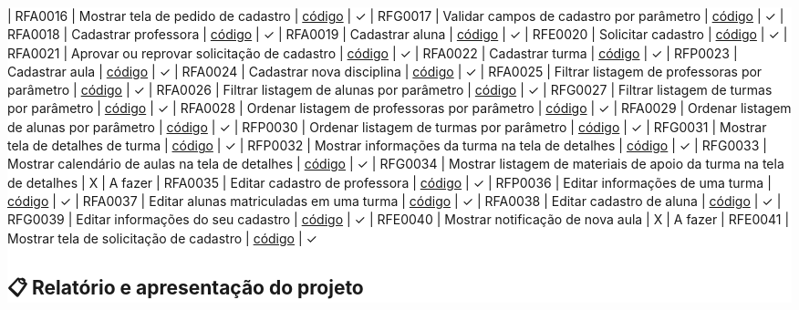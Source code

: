 |  RFA0016     |  Mostrar tela de pedido de cadastro               |  [código](https://github.com/Servy-Sem-Parar/projetointegrado-SMD-Servy/blob/main/mobile/src/pages/RegisterPage/RegisterPage.tsx)     | &#10003;
|  RFG0017     |  Validar campos de cadastro por parâmetro               |  [código](https://github.com/Servy-Sem-Parar/projetointegrado-SMD-Servy/blob/main/web/src/components/FormGroup/FormGroup.tsx)     | &#10003;
|  RFA0018     |  Cadastrar professora               |  [código](https://github.com/Servy-Sem-Parar/projetointegrado-SMD-Servy/blob/main/web/src/pages/Teachers/ModalsProvider/ModalsProvider.tsx)     | &#10003;
|  RFA0019     |  Cadastrar aluna               |  [código](https://github.com/Servy-Sem-Parar/projetointegrado-SMD-Servy/blob/main/web/src/pages/Students/ModalsProvider/ModalsProvider.tsx)     | &#10003;
|  RFE0020     |  Solicitar cadastro               |  [código](https://github.com/Servy-Sem-Parar/projetointegrado-SMD-Servy/blob/main/mobile/src/pages/RegisterPage/RegisterPage.tsx)     | &#10003;
|  RFA0021     |  Aprovar ou reprovar solicitação de cadastro               |  [código](https://github.com/Servy-Sem-Parar/projetointegrado-SMD-Servy/blob/main/web/src/pages/ApproveRegisters/ApproveRegisters.tsx)     | &#10003;
|  RFA0022     |  Cadastrar turma               |  [código](https://github.com/Servy-Sem-Parar/projetointegrado-SMD-Servy/blob/main/web/src/pages/Classes/ModalsProvider/ModalsProvider.tsx)     | &#10003;
|  RFP0023     |  Cadastrar aula               |  [código](https://github.com/Servy-Sem-Parar/projetointegrado-SMD-Servy/blob/main/web/src/pages/ClassDetails/ClassDetails.tsx) | &#10003;
|  RFA0024     |  Cadastrar nova disciplina               |  [código](https://github.com/Servy-Sem-Parar/projetointegrado-SMD-Servy/blob/main/web/src/pages/Matters/ModalsProvider/ModalsProvider.tsx)     | &#10003;
|  RFA0025     |  Filtrar listagem de professoras por parâmetro               |  [código](https://github.com/Servy-Sem-Parar/projetointegrado-SMD-Servy/blob/main/web/src/components/ListPage/ListPage.tsx)     | &#10003;
|  RFA0026     |  Filtrar listagem de alunas por parâmetro               |  [código](https://github.com/Servy-Sem-Parar/projetointegrado-SMD-Servy/blob/main/web/src/components/ListPage/ListPage.tsx)     | &#10003;
|  RFG0027     |  Filtrar listagem de turmas por parâmetro               |  [código](https://github.com/Servy-Sem-Parar/projetointegrado-SMD-Servy/blob/main/web/src/components/ListPage/ListPage.tsx)     | &#10003;
|  RFA0028     |  Ordenar listagem de professoras por parâmetro               |  [código](https://github.com/Servy-Sem-Parar/projetointegrado-SMD-Servy/blob/main/web/src/components/ListPage/ListPage.tsx)     | &#10003;
|  RFA0029     |  Ordenar listagem de alunas por parâmetro               |  [código](https://github.com/Servy-Sem-Parar/projetointegrado-SMD-Servy/blob/main/web/src/components/ListPage/ListPage.tsx)     | &#10003;
|  RFP0030     |  Ordenar listagem de turmas por parâmetro               |  [código](https://github.com/Servy-Sem-Parar/projetointegrado-SMD-Servy/blob/main/web/src/components/ListPage/ListPage.tsx)     | &#10003;
|  RFG0031     |  Mostrar tela de detalhes de turma                |  [código](https://github.com/Servy-Sem-Parar/projetointegrado-SMD-Servy/blob/main/web/src/pages/ClassDetails/ClassDetails.tsx) | &#10003;
|  RFP0032     |  Mostrar informações da turma na tela de detalhes                |  [código](https://github.com/Servy-Sem-Parar/projetointegrado-SMD-Servy/blob/main/web/src/pages/ClassDetails/ClassDetails.tsx) | &#10003;
|  RFG0033     |  Mostrar calendário de aulas na tela de detalhes                |  [código](https://github.com/Servy-Sem-Parar/projetointegrado-SMD-Servy/blob/main/web/src/pages/ClassDetails/ClassDetails.tsx) | &#10003;
|  RFG0034     |  Mostrar listagem de materiais de apoio da turma na tela de detalhes               |  X     | A fazer
|  RFA0035     |  Editar cadastro de professora               |  [código](https://github.com/Servy-Sem-Parar/projetointegrado-SMD-Servy/blob/main/web/src/pages/Teachers/ModalsProvider/ModalsProvider.tsx)     | &#10003;
|  RFP0036     |  Editar informações de uma turma               |  [código](https://github.com/Servy-Sem-Parar/projetointegrado-SMD-Servy/blob/main/web/src/pages/Classes/ModalsProvider/ModalsProvider.tsx)     | &#10003;
|  RFA0037     |  Editar alunas matriculadas em uma turma               |  [código](https://github.com/Servy-Sem-Parar/projetointegrado-SMD-Servy/blob/main/web/src/pages/Classes/ModalsProvider/ModalsProvider.tsx)     | &#10003;
|  RFA0038     |  Editar cadastro de aluna               |  [código](https://github.com/Servy-Sem-Parar/projetointegrado-SMD-Servy/blob/main/web/src/pages/Students/ModalsProvider/ModalsProvider.tsx)     | &#10003;
|  RFG0039     |  Editar informações do seu cadastro                |  [código](https://github.com/Servy-Sem-Parar/projetointegrado-SMD-Servy/blob/main/web/src/components/Layout/MyAccountModal/ModalsProvider.tsx)     | &#10003;
|  RFE0040     |  Mostrar notificação de nova aula               |  X     | A fazer
|  RFE0041     |  Mostrar tela de solicitação de cadastro               |  [código](https://github.com/Servy-Sem-Parar/projetointegrado-SMD-Servy/blob/main/mobile/src/pages/RegisterPage/RegisterPage.tsx)     | &#10003;

<a name="documento"></a>

## :clipboard: Relatório e apresentação do projeto
